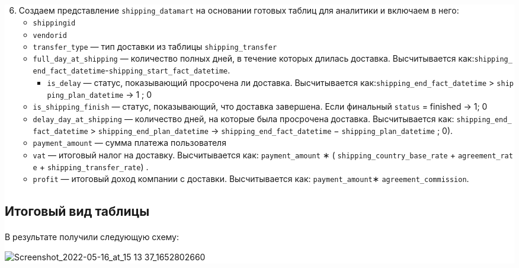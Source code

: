 6. Создаем представление `shipping_datamart` на основании готовых таблиц для аналитики и включаем в него:
    - `shippingid`
    - `vendorid`
    - `transfer_type` — тип доставки из таблицы `shipping_transfer`
    - `full_day_at_shipping` — количество полных дней, в течение которых длилась доставка. Высчитывается как:`shipping_end_fact_datetime`-`shipping_start_fact_datetime`.
        - `is_delay` — статус, показывающий просрочена ли доставка. Высчитывается как:`shipping_end_fact_datetime` > `shipping_plan_datetime` → 1 ; 0
    - `is_shipping_finish` — статус, показывающий, что доставка завершена. Если финальный `status` = finished → 1; 0
    - `delay_day_at_shipping` — количество дней, на которые была просрочена доставка. Высчитывается как: `shipping_end_fact_datetime` > `shipping_end_plan_datetime` → `shipping_end_fact_datetime` − `shipping_plan_datetime` ; 0).
    - `payment_amount` — сумма платежа пользователя
    - `vat` — итоговый налог на доставку. Высчитывается как: `payment_amount` ∗ ( `shipping_country_base_rate` + `agreement_rate` + `shipping_transfer_rate`) .
    - `profit` — итоговый доход компании с доставки. Высчитывается как: `payment_amount`∗ `agreement_commission`.
## Итоговый вид таблицы

В результате получили следующую схему:

<img width="1475" alt="Screenshot_2022-05-16_at_15 13 37_1652802660" src="https://github.com/ermakoov/Revising-the-online-stores-data-model./assets/159540686/25916101-77d3-4f4a-9a04-52ddabdb3da6">
